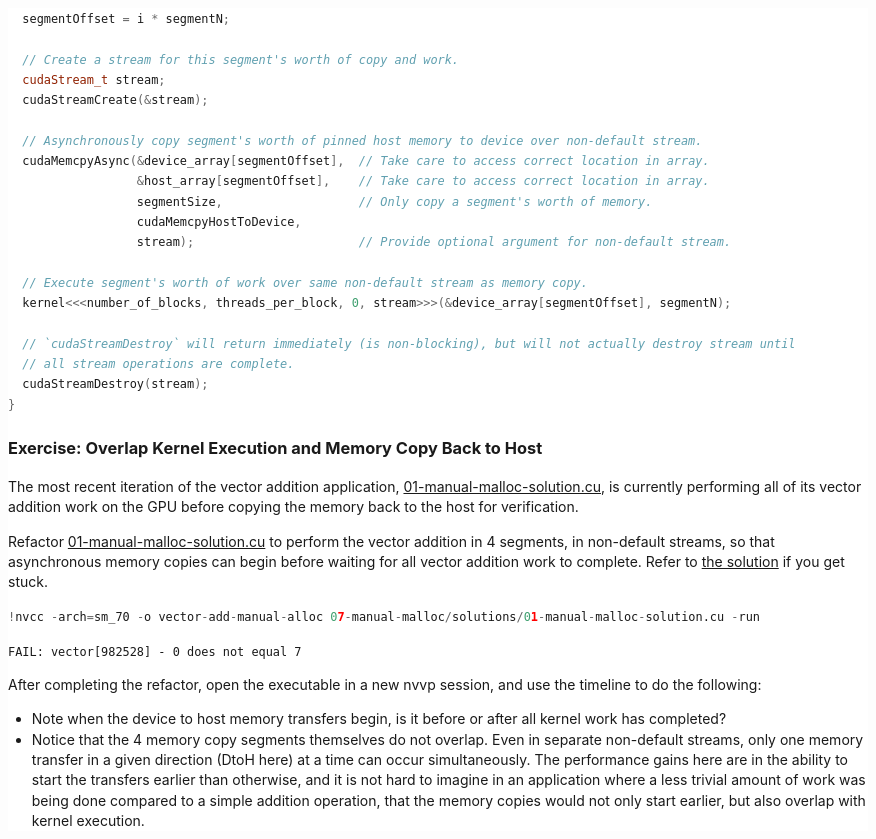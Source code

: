 ```cpp
  segmentOffset = i * segmentN;

  // Create a stream for this segment's worth of copy and work.
  cudaStream_t stream;
  cudaStreamCreate(&stream);
  
  // Asynchronously copy segment's worth of pinned host memory to device over non-default stream.
  cudaMemcpyAsync(&device_array[segmentOffset],  // Take care to access correct location in array.
                  &host_array[segmentOffset],    // Take care to access correct location in array.
                  segmentSize,                   // Only copy a segment's worth of memory.
                  cudaMemcpyHostToDevice,
                  stream);                       // Provide optional argument for non-default stream.
                  
  // Execute segment's worth of work over same non-default stream as memory copy.
  kernel<<<number_of_blocks, threads_per_block, 0, stream>>>(&device_array[segmentOffset], segmentN);
  
  // `cudaStreamDestroy` will return immediately (is non-blocking), but will not actually destroy stream until
  // all stream operations are complete.
  cudaStreamDestroy(stream);
}
```

### Exercise: Overlap Kernel Execution and Memory Copy Back to Host

The most recent iteration of the vector addition application, [01-manual-malloc-solution.cu](../../../../../edit/tasks/task1/task/03_AC_STREAMS_NVVP/07-manual-malloc/solutions/01-manual-malloc-solution.cu), is currently performing all of its vector addition work on the GPU before copying the memory back to the host for verification.

Refactor [01-manual-malloc-solution.cu](../../../../../edit/tasks/task1/task/03_AC_STREAMS_NVVP/07-manual-malloc/solutions/01-manual-malloc-solution.cu) to perform the vector addition in 4 segments, in non-default streams, so that asynchronous memory copies can begin before waiting for all vector addition work to complete. Refer to [the solution](../../../../../edit/tasks/task1/task/03_AC_STREAMS_NVVP/08-overlap-xfer/solutions/01-overlap-xfer-solution.cu) if you get stuck.


```python
!nvcc -arch=sm_70 -o vector-add-manual-alloc 07-manual-malloc/solutions/01-manual-malloc-solution.cu -run
```

    FAIL: vector[982528] - 0 does not equal 7


After completing the refactor, open the executable in a new nvvp session, and use the timeline to do the following:

- Note when the device to host memory transfers begin, is it before or after all kernel work has completed?
- Notice that the 4 memory copy segments themselves do not overlap. Even in separate non-default streams, only one memory transfer in a given direction (DtoH here) at a time can occur simultaneously. The performance gains here are in the ability to start the transfers earlier than otherwise, and it is not hard to imagine in an application where a less trivial amount of work was being done compared to a simple addition operation, that the memory copies would not only start earlier, but also overlap with kernel execution.
